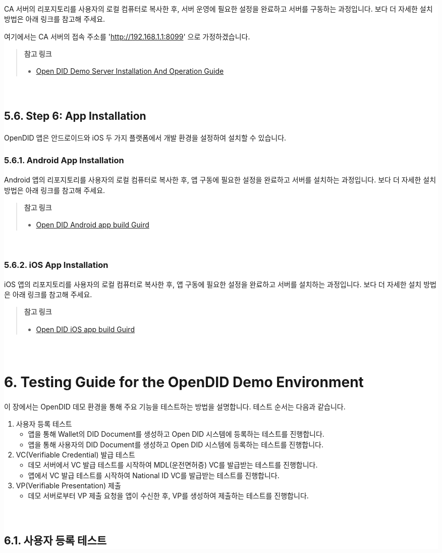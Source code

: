 CA 서버의 리포지토리를 사용자의 로컬 컴퓨터로 복사한 후, 서버 운영에 필요한 설정을 완료하고 서버를 구동하는 과정입니다.
보다 더 자세한 설치 방법은 아래 링크를 참고해 주세요.

여기에서는 CA 서버의 접속 주소를 'http://192.168.1.1:8099' 으로 가정하겠습니다.

> **참고 링크**
> - [Open DID Demo Server Installation And Operation Guide](https://github.com/OmniOneID/did-demo-server/blob/main/docs/installation/OpenDID_DemoServer_InstallationAndOperation_Guide.md)

<br/>


## 5.6. Step 6: App Installation

OpenDID 앱은 안드로이드와 iOS 두 가지 플랫폼에서 개발 환경을 설정하여 설치할 수 있습니다.

### 5.6.1. Android App Installation

Android 앱의 리포지토리를 사용자의 로컬 컴퓨터로 복사한 후, 앱 구동에 필요한 설정을 완료하고 서버를 설치하는 과정입니다.
보다 더 자세한 설치 방법은 아래 링크를 참고해 주세요.

> **참고 링크**
> - [Open DID Android app build Guird](https://github.com/OmniOneID/did-client-sdk-aos/blob/main/README.md)

<br/>

### 5.6.2. iOS App Installation

iOS 앱의 리포지토리를 사용자의 로컬 컴퓨터로 복사한 후, 앱 구동에 필요한 설정을 완료하고 서버를 설치하는 과정입니다.
보다 더 자세한 설치 방법은 아래 링크를 참고해 주세요.

> **참고 링크**
> - [Open DID iOS app build Guird](https://github.com/OmniOneID/did-client-sdk-ios/blob/main/README.md)

<br/>


# 6. Testing Guide for the OpenDID Demo Environment
이 장에서는 OpenDID 데모 환경을 통해 주요 기능을 테스트하는 방법을 설명합니다. 테스트 순서는 다음과 같습니다.

1.  사용자 등록 테스트
       - 앱을 통해 Wallet의 DID Document를 생성하고 Open DID 시스템에 등록하는 테스트를 진행합니다.
       - 앱을 통해 사용자의 DID Document를 생성하고 Open DID 시스템에 등록하는 테스트를 진행합니다.
2.  VC(Verifiable Credential) 발급 테스트
      - 데모 서버에서 VC 발급 테스트를 시작하여 MDL(운전면허증) VC를 발급받는 테스트를 진행합니다.
      - 앱에서 VC 발급 테스트를 시작하여 National ID VC를 발급받는 테스트를 진행합니다.
3.  VP(Verifiable Presentation) 제출
      - 데모 서버로부터 VP 제출 요청을 앱이 수신한 후, VP를 생성하여 제출하는 테스트를 진행합니다.

<br/>

## 6.1. 사용자 등록 테스트
